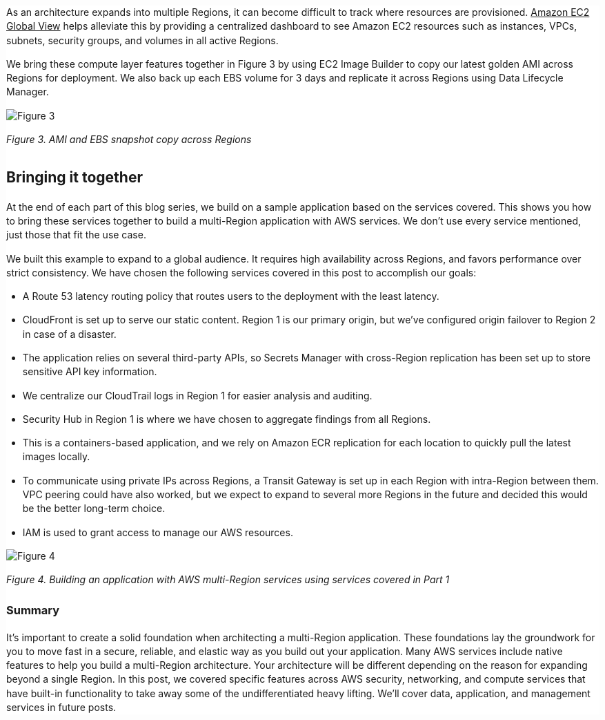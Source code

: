 As an architecture expands into multiple Regions, it can become difficult to track where resources are provisioned. [Amazon EC2 Global View](https://docs.aws.amazon.com/AWSEC2/latest/UserGuide/Using_Filtering.html#global-view) helps alleviate this by providing a centralized dashboard to see Amazon EC2 resources such as instances, VPCs, subnets, security groups, and volumes in all active Regions.

We bring these compute layer features together in Figure 3 by using EC2 Image Builder to copy our latest golden AMI across Regions for deployment. We also back up each EBS volume for 3 days and replicate it across Regions using Data Lifecycle Manager.

![Figure 3](https://d2908q01vomqb2.cloudfront.net/fc074d501302eb2b93e2554793fcaf50b3bf7291/2022/03/31/Figure-3.-AMI-and-EBS-snapshot-copy-across-Regions.png)

*Figure 3. AMI and EBS snapshot copy across Regions*

## Bringing it together

At the end of each part of this blog series, we build on a sample application based on the services covered. This shows you how to bring these services together to build a multi-Region application with AWS services. We don’t use every service mentioned, just those that fit the use case.

We built this example to expand to a global audience. It requires high availability across Regions, and favors performance over strict consistency. We have chosen the following services covered in this post to accomplish our goals:

- A Route 53 latency routing policy that routes users to the deployment with the least latency.

- CloudFront is set up to serve our static content. Region 1 is our primary origin, but we’ve configured origin failover to Region 2 in case of a disaster.

- The application relies on several third-party APIs, so Secrets Manager with cross-Region replication has been set up to store sensitive API key information.

- We centralize our CloudTrail logs in Region 1 for easier analysis and auditing.

- Security Hub in Region 1 is where we have chosen to aggregate findings from all Regions.

- This is a containers-based application, and we rely on Amazon ECR replication for each location to quickly pull the latest images locally.

- To communicate using private IPs across Regions, a Transit Gateway is set up in each Region with intra-Region between them. VPC peering could have also worked, but we expect to expand to several more Regions in the future and decided this would be the better long-term choice.

- IAM is used to grant access to manage our AWS resources.

![Figure 4](https://d2908q01vomqb2.cloudfront.net/fc074d501302eb2b93e2554793fcaf50b3bf7291/2022/03/31/Figure-4.-Building-an-application-with-AWS-multi-Region-services-using-services-covered-in-Part-1.png)

*Figure 4. Building an application with AWS multi-Region services using services covered in Part 1*

### Summary

It’s important to create a solid foundation when architecting a multi-Region application. These foundations lay the groundwork for you to move fast in a secure, reliable, and elastic way as you build out your application. Many AWS services include native features to help you build a multi-Region architecture. Your architecture will be different depending on the reason for expanding beyond a single Region. In this post, we covered specific features across AWS security, networking, and compute services that have built-in functionality to take away some of the undifferentiated heavy lifting. We’ll cover data, application, and management services in future posts.

